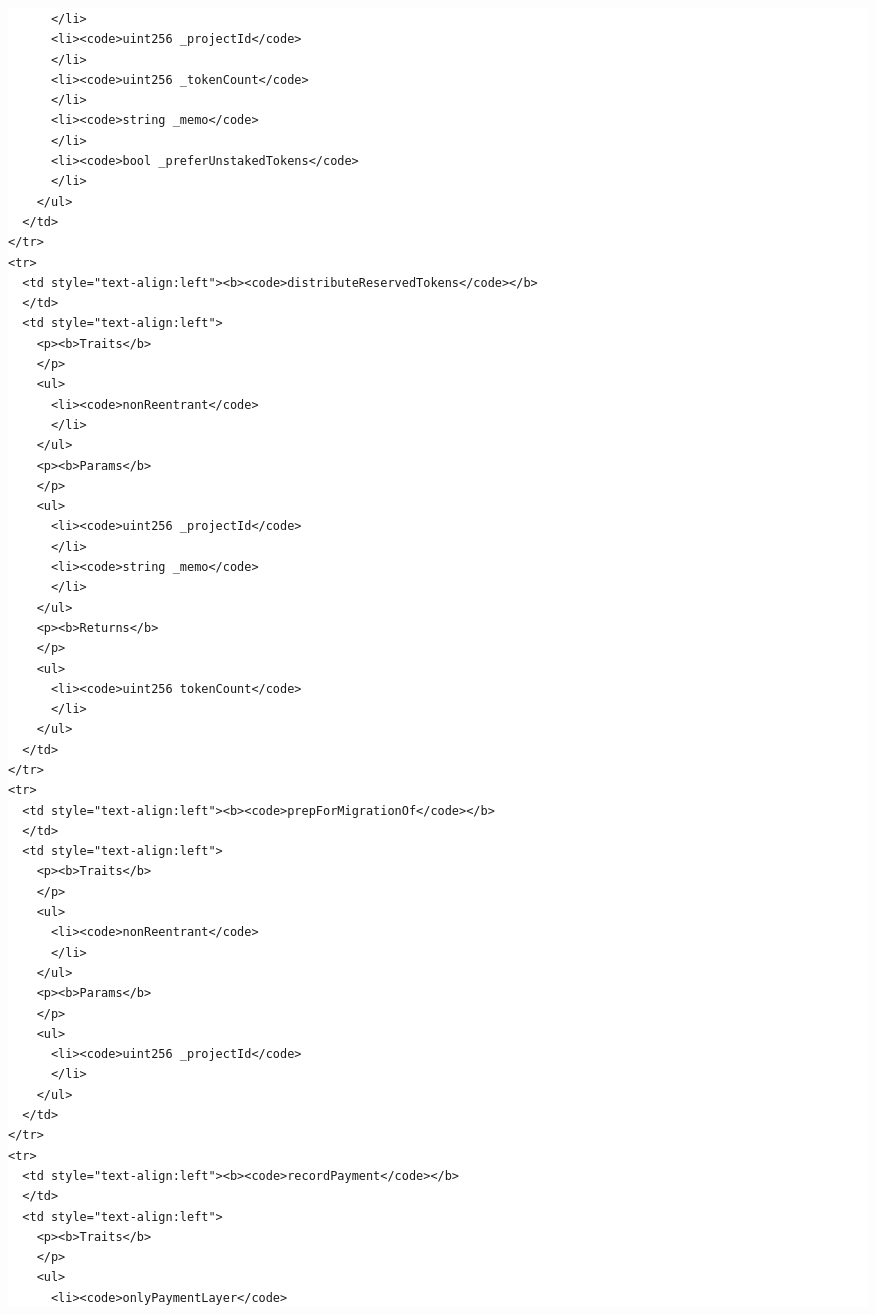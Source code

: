           </li>
          <li><code>uint256 _projectId</code> 
          </li>
          <li><code>uint256 _tokenCount</code>
          </li>
          <li><code>string _memo</code> 
          </li>
          <li><code>bool _preferUnstakedTokens</code>
          </li>
        </ul>
      </td>
    </tr>
    <tr>
      <td style="text-align:left"><b><code>distributeReservedTokens</code></b>
      </td>
      <td style="text-align:left">
        <p><b>Traits</b>
        </p>
        <ul>
          <li><code>nonReentrant</code>
          </li>
        </ul>
        <p><b>Params</b>
        </p>
        <ul>
          <li><code>uint256 _projectId</code> 
          </li>
          <li><code>string _memo</code>
          </li>
        </ul>
        <p><b>Returns</b>
        </p>
        <ul>
          <li><code>uint256 tokenCount</code>
          </li>
        </ul>
      </td>
    </tr>
    <tr>
      <td style="text-align:left"><b><code>prepForMigrationOf</code></b>
      </td>
      <td style="text-align:left">
        <p><b>Traits</b>
        </p>
        <ul>
          <li><code>nonReentrant</code>
          </li>
        </ul>
        <p><b>Params</b>
        </p>
        <ul>
          <li><code>uint256 _projectId</code>
          </li>
        </ul>
      </td>
    </tr>
    <tr>
      <td style="text-align:left"><b><code>recordPayment</code></b>
      </td>
      <td style="text-align:left">
        <p><b>Traits</b>
        </p>
        <ul>
          <li><code>onlyPaymentLayer</code>